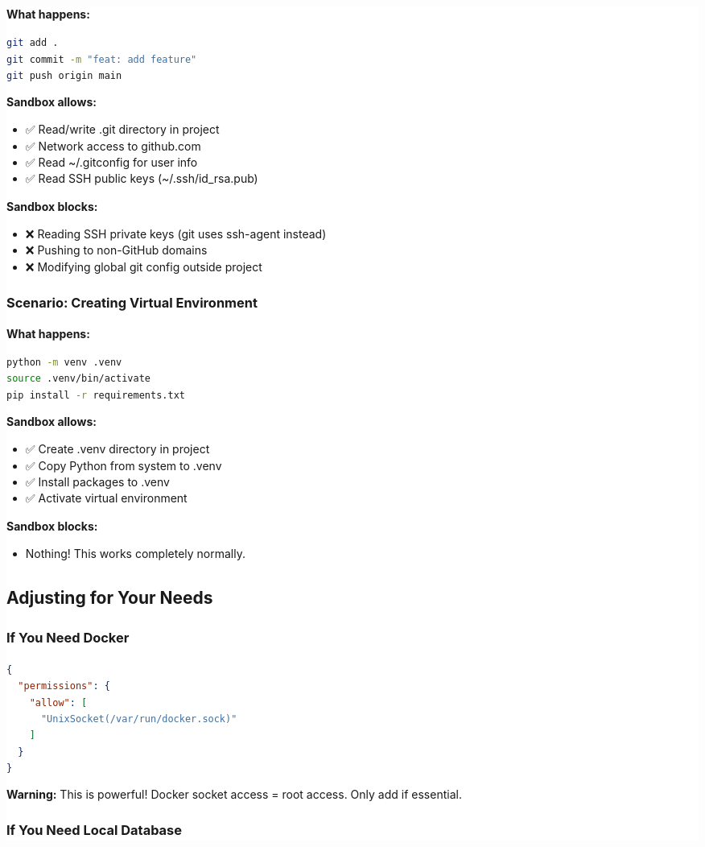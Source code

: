 **What happens:**
```bash
git add .
git commit -m "feat: add feature"
git push origin main
```

**Sandbox allows:**
- ✅ Read/write .git directory in project
- ✅ Network access to github.com
- ✅ Read ~/.gitconfig for user info
- ✅ Read SSH public keys (~/.ssh/id_rsa.pub)

**Sandbox blocks:**
- ❌ Reading SSH private keys (git uses ssh-agent instead)
- ❌ Pushing to non-GitHub domains
- ❌ Modifying global git config outside project

### Scenario: Creating Virtual Environment

**What happens:**
```bash
python -m venv .venv
source .venv/bin/activate
pip install -r requirements.txt
```

**Sandbox allows:**
- ✅ Create .venv directory in project
- ✅ Copy Python from system to .venv
- ✅ Install packages to .venv
- ✅ Activate virtual environment

**Sandbox blocks:**
- Nothing! This works completely normally.

## Adjusting for Your Needs

### If You Need Docker

```json
{
  "permissions": {
    "allow": [
      "UnixSocket(/var/run/docker.sock)"
    ]
  }
}
```

**Warning:** This is powerful! Docker socket access = root access. Only add if essential.

### If You Need Local Database
